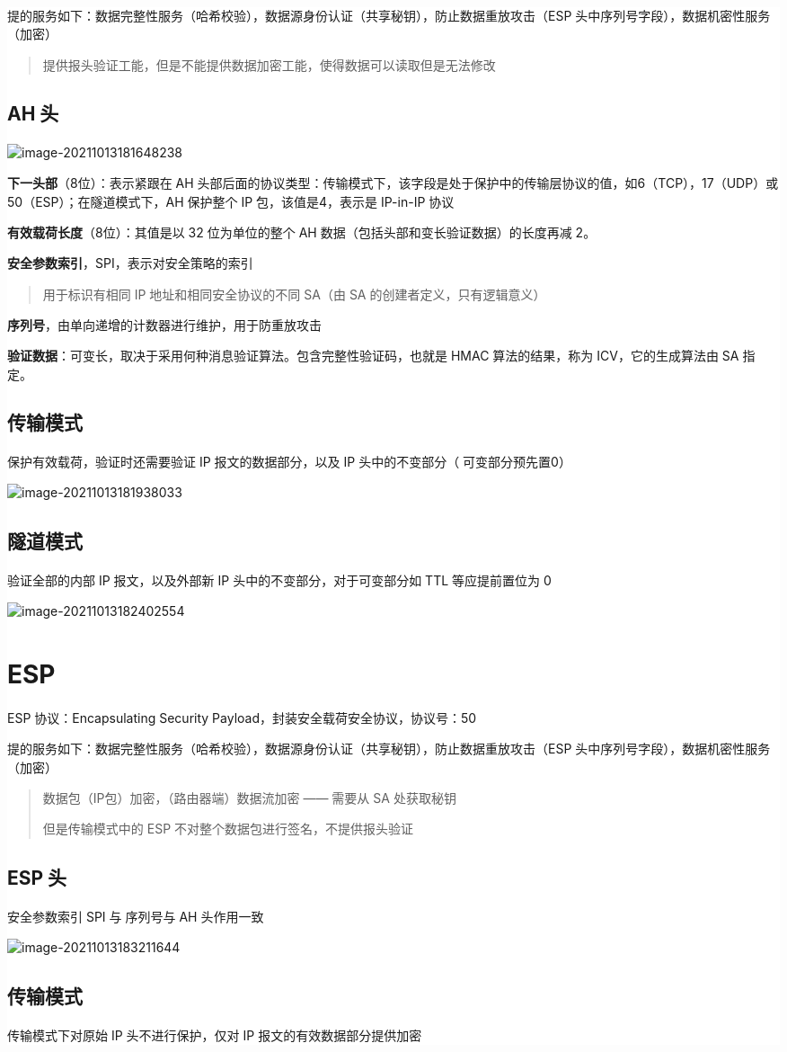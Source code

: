 提的服务如下：数据完整性服务（哈希校验），数据源身份认证（共享秘钥），防止数据重放攻击（ESP 头中序列号字段），数据机密性服务（加密）

> 提供报头验证工能，但是不能提供数据加密工能，使得数据可以读取但是无法修改

## AH 头

![image-20211013181648238](https://gitee.com/Butterflier/pictures/raw/master/image-20211013181648238.png)

**下一头部**（8位）：表示紧跟在 AH 头部后面的协议类型：传输模式下，该字段是处于保护中的传输层协议的值，如6（TCP），17（UDP）或 50（ESP）；在隧道模式下，AH 保护整个 IP 包，该值是4，表示是 IP-in-IP 协议

**有效载荷长度**（8位）：其值是以 32 位为单位的整个 AH 数据（包括头部和变长验证数据）的长度再减 2。

**安全参数索引**，SPI，表示对安全策略的索引

> 用于标识有相同 IP 地址和相同安全协议的不同 SA（由 SA 的创建者定义，只有逻辑意义）

**序列号**，由单向递增的计数器进行维护，用于防重放攻击

**验证数据**：可变长，取决于采用何种消息验证算法。包含完整性验证码，也就是 HMAC 算法的结果，称为 ICV，它的生成算法由 SA 指定。

## 传输模式

保护有效载荷，验证时还需要验证 IP 报文的数据部分，以及 IP 头中的不变部分（ 可变部分预先置0）

![image-20211013181938033](https://gitee.com/Butterflier/pictures/raw/master/image-20211013181938033.png)

## 隧道模式

验证全部的内部 IP 报文，以及外部新 IP 头中的不变部分，对于可变部分如 TTL 等应提前置位为 0

![image-20211013182402554](https://gitee.com/Butterflier/pictures/raw/master/image-20211013182402554.png)

# ESP

ESP 协议：Encapsulating Security Payload，封装安全载荷安全协议，协议号：50

提的服务如下：数据完整性服务（哈希校验），数据源身份认证（共享秘钥），防止数据重放攻击（ESP 头中序列号字段），数据机密性服务（加密）

> 数据包（IP包）加密，（路由器端）数据流加密 —— 需要从 SA 处获取秘钥
>
> 但是传输模式中的 ESP 不对整个数据包进行签名，不提供报头验证

## ESP 头

安全参数索引 SPI 与 序列号与 AH 头作用一致

![image-20211013183211644](https://gitee.com/Butterflier/pictures/raw/master/image-20211013183211644.png)

## 传输模式

传输模式下对原始 IP 头不进行保护，仅对 IP 报文的有效数据部分提供加密
